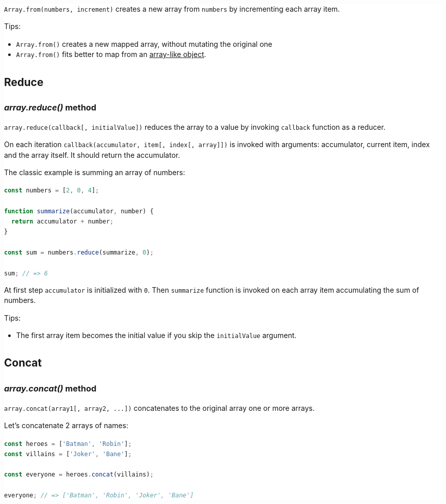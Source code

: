 `Array.from(numbers, increment)` creates a new array from `numbers` by incrementing each array item.

Tips:

- `Array.from()` creates a new mapped array, without mutating the original one
- `Array.from()` fits better to map from an [array-like object](https://dmitripavlutin.com/javascript-array-from-applications/#2-transform-array-like-into-an-array).

## Reduce

### *array.reduce()* method

`array.reduce(callback[, initialValue])` reduces the array to a value by invoking `callback` function as a reducer.

On each iteration `callback(accumulator, item[, index[, array]])` is invoked with arguments: accumulator, current item, index and the array itself. It should return the accumulator.

The classic example is summing an array of numbers:

```javascript
const numbers = [2, 0, 4];

function summarize(accumulator, number) {
  return accumulator + number;
}

const sum = numbers.reduce(summarize, 0);

sum; // => 6
```

At first step `accumulator` is initialized with `0`. Then `summarize` function is invoked on each array item accumulating the sum of numbers.

Tips:

- The first array item becomes the initial value if you skip the `initialValue` argument.

## Concat

### *array.concat()* method

`array.concat(array1[, array2, ...])` concatenates to the original array one or more arrays.

Let’s concatenate 2 arrays of names:

```javascript
const heroes = ['Batman', 'Robin'];
const villains = ['Joker', 'Bane'];

const everyone = heroes.concat(villains);

everyone; // => ['Batman', 'Robin', 'Joker', 'Bane']
```
